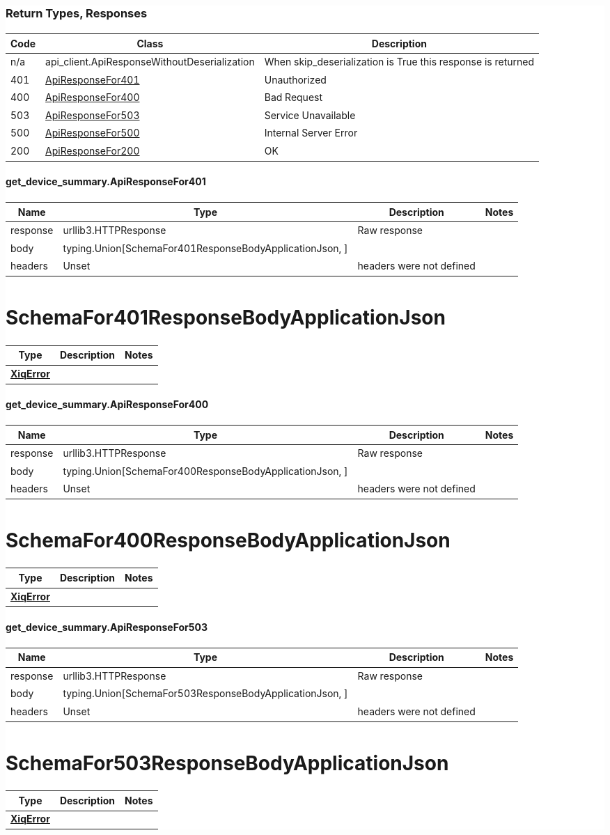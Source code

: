 
### Return Types, Responses

Code | Class | Description
------------- | ------------- | -------------
n/a | api_client.ApiResponseWithoutDeserialization | When skip_deserialization is True this response is returned
401 | [ApiResponseFor401](#get_device_summary.ApiResponseFor401) | Unauthorized
400 | [ApiResponseFor400](#get_device_summary.ApiResponseFor400) | Bad Request
503 | [ApiResponseFor503](#get_device_summary.ApiResponseFor503) | Service Unavailable
500 | [ApiResponseFor500](#get_device_summary.ApiResponseFor500) | Internal Server Error
200 | [ApiResponseFor200](#get_device_summary.ApiResponseFor200) | OK

#### get_device_summary.ApiResponseFor401
Name | Type | Description  | Notes
------------- | ------------- | ------------- | -------------
response | urllib3.HTTPResponse | Raw response |
body | typing.Union[SchemaFor401ResponseBodyApplicationJson, ] |  |
headers | Unset | headers were not defined |

# SchemaFor401ResponseBodyApplicationJson
Type | Description  | Notes
------------- | ------------- | -------------
[**XiqError**](../../models/XiqError.md) |  | 


#### get_device_summary.ApiResponseFor400
Name | Type | Description  | Notes
------------- | ------------- | ------------- | -------------
response | urllib3.HTTPResponse | Raw response |
body | typing.Union[SchemaFor400ResponseBodyApplicationJson, ] |  |
headers | Unset | headers were not defined |

# SchemaFor400ResponseBodyApplicationJson
Type | Description  | Notes
------------- | ------------- | -------------
[**XiqError**](../../models/XiqError.md) |  | 


#### get_device_summary.ApiResponseFor503
Name | Type | Description  | Notes
------------- | ------------- | ------------- | -------------
response | urllib3.HTTPResponse | Raw response |
body | typing.Union[SchemaFor503ResponseBodyApplicationJson, ] |  |
headers | Unset | headers were not defined |

# SchemaFor503ResponseBodyApplicationJson
Type | Description  | Notes
------------- | ------------- | -------------
[**XiqError**](../../models/XiqError.md) |  | 
